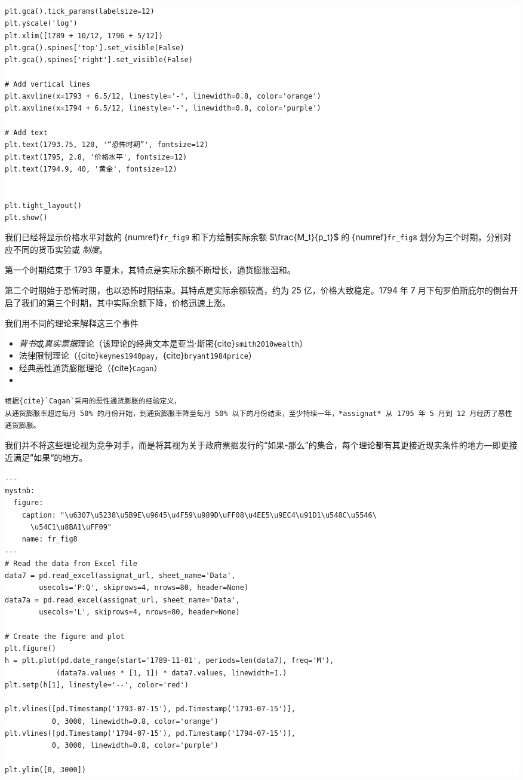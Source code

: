 ```{code-cell} ipython3
plt.gca().tick_params(labelsize=12)
plt.yscale('log')
plt.xlim([1789 + 10/12, 1796 + 5/12])
plt.gca().spines['top'].set_visible(False)
plt.gca().spines['right'].set_visible(False)

# Add vertical lines
plt.axvline(x=1793 + 6.5/12, linestyle='-', linewidth=0.8, color='orange')
plt.axvline(x=1794 + 6.5/12, linestyle='-', linewidth=0.8, color='purple')

# Add text
plt.text(1793.75, 120, '“恐怖时期”', fontsize=12)
plt.text(1795, 2.8, '价格水平', fontsize=12)
plt.text(1794.9, 40, '黄金', fontsize=12)


plt.tight_layout()
plt.show()
```

我们已经将显示价格水平对数的 {numref}`fr_fig9` 和下方绘制实际余额 $\frac{M_t}{p_t}$ 的 {numref}`fr_fig8` 划分为三个时期，分别对应不同的货币实验或 *制度*。

第一个时期结束于 1793 年夏末，其特点是实际余额不断增长，通货膨胀温和。

第二个时期始于恐怖时期，也以恐怖时期结束。其特点是实际余额较高，约为 25 亿，价格大致稳定。1794 年 7 月下旬罗伯斯庇尔的倒台开启了我们的第三个时期，其中实际余额下降，价格迅速上涨。


我们用不同的理论来解释这三个事件

* *背书*或*真实票据*理论（该理论的经典文本是亚当·斯密{cite}`smith2010wealth`）
* 法律限制理论（{cite}`keynes1940pay`，{cite}`bryant1984price`）
* 经典恶性通货膨胀理论（{cite}`Cagan`）
*
```{note}
根据{cite}`Cagan`采用的恶性通货膨胀的经验定义，
从通货膨胀率超过每月 50% 的月份开始，到通货膨胀率降至每月 50% 以下的月份结束，至少持续一年，*assignat* 从 1795 年 5 月到 12 月经历了恶性通货膨胀。
```

我们并不将这些理论视为竞争对手，而是将其视为关于政府票据发行的“如果-那么”的集合，每个理论都有其更接近现实条件的地方—即更接近满足”如果“的地方。

```{code-cell} ipython3
---
mystnb:
  figure:
    caption: "\u6307\u5238\u5B9E\u9645\u4F59\u989D\uFF08\u4EE5\u9EC4\u91D1\u548C\u5546\
      \u54C1\u8BA1\uFF09"
    name: fr_fig8
---
# Read the data from Excel file
data7 = pd.read_excel(assignat_url, sheet_name='Data', 
        usecols='P:Q', skiprows=4, nrows=80, header=None)
data7a = pd.read_excel(assignat_url, sheet_name='Data', 
        usecols='L', skiprows=4, nrows=80, header=None)

# Create the figure and plot
plt.figure()
h = plt.plot(pd.date_range(start='1789-11-01', periods=len(data7), freq='M'), 
            (data7a.values * [1, 1]) * data7.values, linewidth=1.)
plt.setp(h[1], linestyle='--', color='red')

plt.vlines([pd.Timestamp('1793-07-15'), pd.Timestamp('1793-07-15')], 
           0, 3000, linewidth=0.8, color='orange')
plt.vlines([pd.Timestamp('1794-07-15'), pd.Timestamp('1794-07-15')], 
           0, 3000, linewidth=0.8, color='purple')

plt.ylim([0, 3000])
```